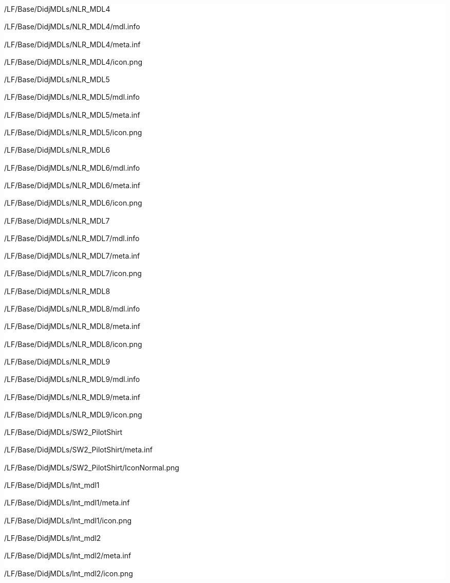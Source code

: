 /LF/Base/DidjMDLs/NLR\_MDL4

/LF/Base/DidjMDLs/NLR\_MDL4/mdl.info

/LF/Base/DidjMDLs/NLR\_MDL4/meta.inf

/LF/Base/DidjMDLs/NLR\_MDL4/icon.png

/LF/Base/DidjMDLs/NLR\_MDL5

/LF/Base/DidjMDLs/NLR\_MDL5/mdl.info

/LF/Base/DidjMDLs/NLR\_MDL5/meta.inf

/LF/Base/DidjMDLs/NLR\_MDL5/icon.png

/LF/Base/DidjMDLs/NLR\_MDL6

/LF/Base/DidjMDLs/NLR\_MDL6/mdl.info

/LF/Base/DidjMDLs/NLR\_MDL6/meta.inf

/LF/Base/DidjMDLs/NLR\_MDL6/icon.png

/LF/Base/DidjMDLs/NLR\_MDL7

/LF/Base/DidjMDLs/NLR\_MDL7/mdl.info

/LF/Base/DidjMDLs/NLR\_MDL7/meta.inf

/LF/Base/DidjMDLs/NLR\_MDL7/icon.png

/LF/Base/DidjMDLs/NLR\_MDL8

/LF/Base/DidjMDLs/NLR\_MDL8/mdl.info

/LF/Base/DidjMDLs/NLR\_MDL8/meta.inf

/LF/Base/DidjMDLs/NLR\_MDL8/icon.png

/LF/Base/DidjMDLs/NLR\_MDL9

/LF/Base/DidjMDLs/NLR\_MDL9/mdl.info

/LF/Base/DidjMDLs/NLR\_MDL9/meta.inf

/LF/Base/DidjMDLs/NLR\_MDL9/icon.png

/LF/Base/DidjMDLs/SW2\_PilotShirt

/LF/Base/DidjMDLs/SW2\_PilotShirt/meta.inf

/LF/Base/DidjMDLs/SW2\_PilotShirt/IconNormal.png

/LF/Base/DidjMDLs/lnt\_mdl1

/LF/Base/DidjMDLs/lnt\_mdl1/meta.inf

/LF/Base/DidjMDLs/lnt\_mdl1/icon.png

/LF/Base/DidjMDLs/lnt\_mdl2

/LF/Base/DidjMDLs/lnt\_mdl2/meta.inf

/LF/Base/DidjMDLs/lnt\_mdl2/icon.png
